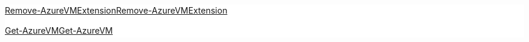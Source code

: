 [<span data-ttu-id="c0175-169">Remove-AzureVMExtension</span><span class="sxs-lookup"><span data-stu-id="c0175-169">Remove-AzureVMExtension</span></span>](./Remove-AzureVMExtension.md)

[<span data-ttu-id="c0175-170">Get-AzureVM</span><span class="sxs-lookup"><span data-stu-id="c0175-170">Get-AzureVM</span></span>](./Get-AzureVM.md)


